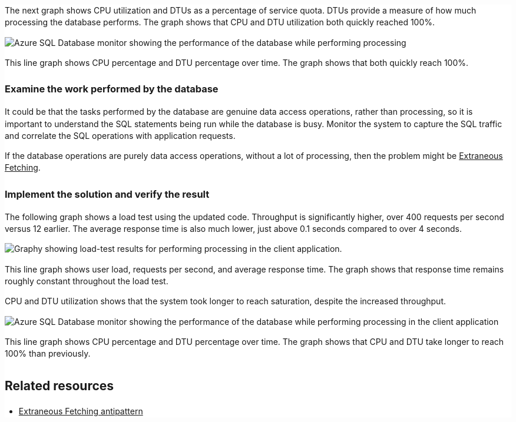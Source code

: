 The next graph shows CPU utilization and DTUs as a percentage of service quota. DTUs provide a measure of how much processing the database performs. The graph shows that CPU and DTU utilization both quickly reached 100%.

<img src="./_images/processingindatabasemonitor.jpg" alt="Azure SQL Database monitor showing the performance of the database while performing processing" aria-describedby="description-2">
<p id="description-2" class="visually-hidden">This line graph shows CPU percentage and DTU percentage over time. The graph shows that both quickly reach 100%.</p>



### Examine the work performed by the database

It could be that the tasks performed by the database are genuine data access operations, rather than processing, so it is important to understand the SQL statements being run while the database is busy. Monitor the system to capture the SQL traffic and correlate the SQL operations with application requests.

If the database operations are purely data access operations, without a lot of processing, then the problem might be [Extraneous Fetching][ExtraneousFetching].

### Implement the solution and verify the result

The following graph shows a load test using the updated code. Throughput is significantly higher, over 400 requests per second versus 12 earlier. The average response time is also much lower, just above 0.1 seconds compared to over 4 seconds.



<img src="./_images/processinginclientapplicationloadtest.jpg" alt="Graphy showing load-test results for performing processing in the client application." aria-describedby="description-3">
<p id="description-3" class="visually-hidden">This line graph shows user load, requests per second, and average response time. The graph shows that response time remains roughly constant throughout the load test.</p>

CPU and DTU utilization shows that the system took longer to reach saturation, despite the increased throughput.

<img src="./_images/processinginclientapplicationmonitor.jpg" alt="Azure SQL Database monitor showing the performance of the database while performing processing in the client application" aria-describedby="description-4">
<p id="description-4" class="visually-hidden">This line graph shows CPU percentage and DTU percentage over time. The graph shows that CPU and DTU take longer to reach 100% than previously.</p>



## Related resources

- [Extraneous Fetching antipattern][ExtraneousFetching]

[dtu]: /azure/sql-database/sql-database-service-tiers-dtu
[ExtraneousFetching]: ../extraneous-fetching/index.md
[sample-app]: https://github.com/mspnp/performance-optimization/tree/master/BusyDatabase